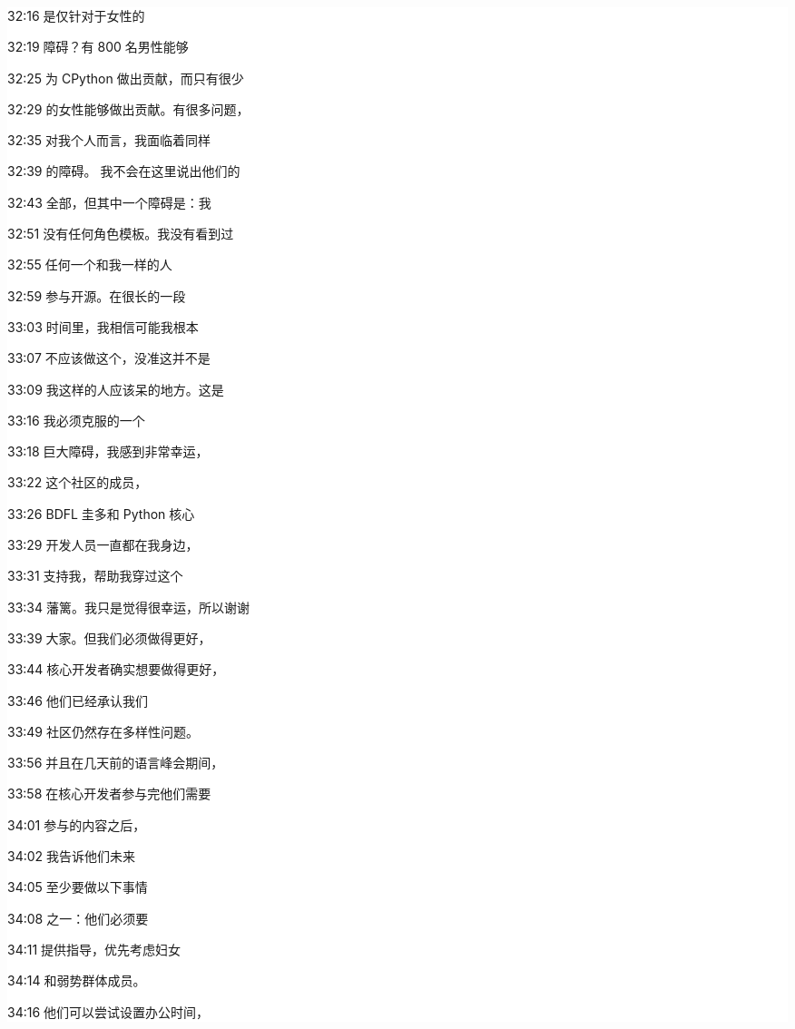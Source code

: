 32:16  是仅针对于女性的

32:19  障碍？有 800 名男性能够

32:25  为 CPython 做出贡献，而只有很少

32:29  的女性能够做出贡献。有很多问题，

32:35  对我个人而言，我面临着同样

32:39  的障碍。 我不会在这里说出他们的

32:43  全部，但其中一个障碍是：我

32:51  没有任何角色模板。我没有看到过

32:55  任何一个和我一样的人

32:59  参与开源。在很长的一段

33:03  时间里，我相信可能我根本

33:07  不应该做这个，没准这并不是

33:09  我这样的人应该呆的地方。这是

33:16  我必须克服的一个

33:18  巨大障碍，我感到非常幸运，

33:22  这个社区的成员，

33:26  BDFL 圭多和 Python 核心

33:29  开发人员一直都在我身边，

33:31  支持我，帮助我穿过这个

33:34  藩篱。我只是觉得很幸运，所以谢谢

33:39  大家。但我们必须做得更好，

33:44  核心开发者确实想要做得更好，

33:46  他们已经承认我们

33:49  社区仍然存在多样性问题。

33:56  并且在几天前的语言峰会期间，

33:58  在核心开发者参与完他们需要

34:01  参与的内容之后，

34:02  我告诉他们未来

34:05  至少要做以下事情

34:08  之一：他们必须要

34:11  提供指导，优先考虑妇女

34:14  和弱势群体成员。

34:16  他们可以尝试设置办公时间，
